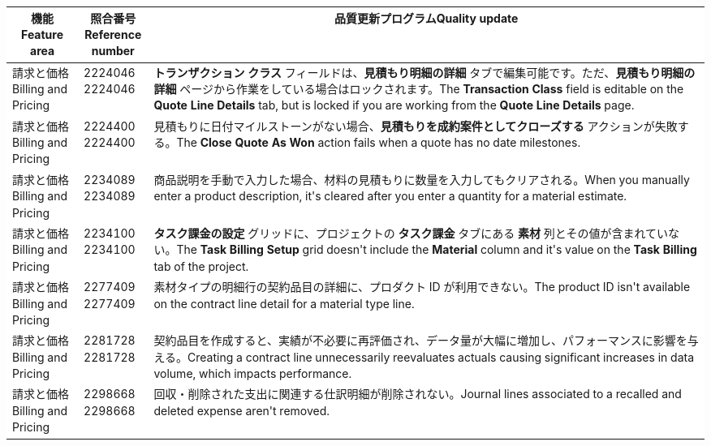 | <span data-ttu-id="03be9-124">**機能**</span><span class="sxs-lookup"><span data-stu-id="03be9-124">**Feature area**</span></span>              | <span data-ttu-id="03be9-125">**照合番号**</span><span class="sxs-lookup"><span data-stu-id="03be9-125">**Reference number**</span></span> | <span data-ttu-id="03be9-126">**品質更新プログラム**</span><span class="sxs-lookup"><span data-stu-id="03be9-126">**Quality update**</span></span>                                                                                                                                                                                             |
|-------------------------------|----------------------|----------------------------------------------------------------------------------------------------------------------------------------------------------------------------------------------------------------|
| <span data-ttu-id="03be9-127">請求と価格</span><span class="sxs-lookup"><span data-stu-id="03be9-127">Billing and Pricing</span></span>           | <span data-ttu-id="03be9-128">2224046</span><span class="sxs-lookup"><span data-stu-id="03be9-128">2224046</span></span>              | <span data-ttu-id="03be9-129">**トランザクション クラス** フィールドは、**見積もり明細の詳細** タブで編集可能です。ただ、**見積もり明細の詳細** ページから作業をしている場合はロックされます。</span><span class="sxs-lookup"><span data-stu-id="03be9-129">The **Transaction Class** field is editable on the **Quote Line Details** tab, but is locked if you are working from the **Quote Line Details** page.</span></span>                                                                     |
| <span data-ttu-id="03be9-130">請求と価格</span><span class="sxs-lookup"><span data-stu-id="03be9-130">Billing and Pricing</span></span>           | <span data-ttu-id="03be9-131">2224400</span><span class="sxs-lookup"><span data-stu-id="03be9-131">2224400</span></span>              | <span data-ttu-id="03be9-132">見積もりに日付マイルストーンがない場合、**見積もりを成約案件としてクローズする** アクションが失敗する。</span><span class="sxs-lookup"><span data-stu-id="03be9-132">The **Close Quote As Won** action fails when a quote has no date milestones.</span></span>                                                                                                                                    |
| <span data-ttu-id="03be9-133">請求と価格</span><span class="sxs-lookup"><span data-stu-id="03be9-133">Billing and Pricing</span></span>           | <span data-ttu-id="03be9-134">2234089</span><span class="sxs-lookup"><span data-stu-id="03be9-134">2234089</span></span>              | <span data-ttu-id="03be9-135">商品説明を手動で入力した場合、材料の見積もりに数量を入力してもクリアされる。</span><span class="sxs-lookup"><span data-stu-id="03be9-135">When you manually enter a product description, it's cleared after you enter a quantity for a material estimate.</span></span>                                                                                                                         |
| <span data-ttu-id="03be9-136">請求と価格</span><span class="sxs-lookup"><span data-stu-id="03be9-136">Billing and Pricing</span></span>           | <span data-ttu-id="03be9-137">2234100</span><span class="sxs-lookup"><span data-stu-id="03be9-137">2234100</span></span>              | <span data-ttu-id="03be9-138">**タスク課金の設定** グリッドに、プロジェクトの **タスク課金** タブにある **素材** 列とその値が含まれていない。</span><span class="sxs-lookup"><span data-stu-id="03be9-138">The **Task Billing Setup** grid doesn't include the **Material** column and it's value on the **Task Billing** tab of the project.</span></span>                                                                                                       |
| <span data-ttu-id="03be9-139">請求と価格</span><span class="sxs-lookup"><span data-stu-id="03be9-139">Billing and Pricing</span></span>           | <span data-ttu-id="03be9-140">2277409</span><span class="sxs-lookup"><span data-stu-id="03be9-140">2277409</span></span>              | <span data-ttu-id="03be9-141">素材タイプの明細行の契約品目の詳細に、プロダクト ID が利用できない。</span><span class="sxs-lookup"><span data-stu-id="03be9-141">The product ID isn't available on the contract line detail for a material type line.</span></span>                                                                                                                                        |
| <span data-ttu-id="03be9-142">請求と価格</span><span class="sxs-lookup"><span data-stu-id="03be9-142">Billing and Pricing</span></span>           | <span data-ttu-id="03be9-143">2281728</span><span class="sxs-lookup"><span data-stu-id="03be9-143">2281728</span></span>              | <span data-ttu-id="03be9-144">契約品目を作成すると、実績が不必要に再評価され、データ量が大幅に増加し、パフォーマンスに影響を与える。</span><span class="sxs-lookup"><span data-stu-id="03be9-144">Creating a contract line unnecessarily reevaluates actuals causing significant increases in data volume, which impacts performance.</span></span>                                                                                |
| <span data-ttu-id="03be9-145">請求と価格</span><span class="sxs-lookup"><span data-stu-id="03be9-145">Billing and Pricing</span></span>           | <span data-ttu-id="03be9-146">2298668</span><span class="sxs-lookup"><span data-stu-id="03be9-146">2298668</span></span>              | <span data-ttu-id="03be9-147">回収・削除された支出に関連する仕訳明細が削除されない。</span><span class="sxs-lookup"><span data-stu-id="03be9-147">Journal lines associated to a recalled and deleted expense aren't removed.</span></span>                                                                                                                                     |